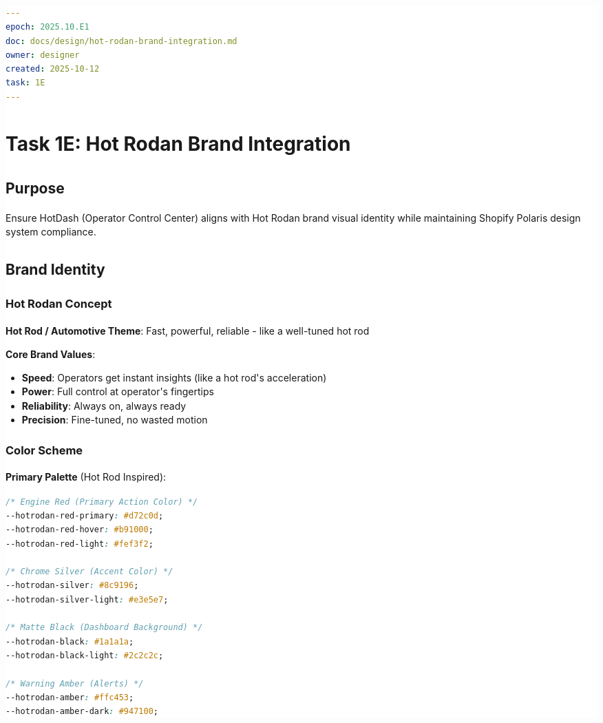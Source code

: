 ```yaml
---
epoch: 2025.10.E1
doc: docs/design/hot-rodan-brand-integration.md
owner: designer
created: 2025-10-12
task: 1E
---
```


# Task 1E: Hot Rodan Brand Integration

## Purpose

Ensure HotDash (Operator Control Center) aligns with Hot Rodan brand visual identity while maintaining Shopify Polaris design system compliance.

## Brand Identity

### Hot Rodan Concept

**Hot Rod / Automotive Theme**: Fast, powerful, reliable - like a well-tuned hot rod

**Core Brand Values**:

- **Speed**: Operators get instant insights (like a hot rod's acceleration)
- **Power**: Full control at operator's fingertips
- **Reliability**: Always on, always ready
- **Precision**: Fine-tuned, no wasted motion

### Color Scheme

**Primary Palette** (Hot Rod Inspired):

```css
/* Engine Red (Primary Action Color) */
--hotrodan-red-primary: #d72c0d;
--hotrodan-red-hover: #b91000;
--hotrodan-red-light: #fef3f2;

/* Chrome Silver (Accent Color) */
--hotrodan-silver: #8c9196;
--hotrodan-silver-light: #e3e5e7;

/* Matte Black (Dashboard Background) */
--hotrodan-black: #1a1a1a;
--hotrodan-black-light: #2c2c2c;

/* Warning Amber (Alerts) */
--hotrodan-amber: #ffc453;
--hotrodan-amber-dark: #947100;
```

